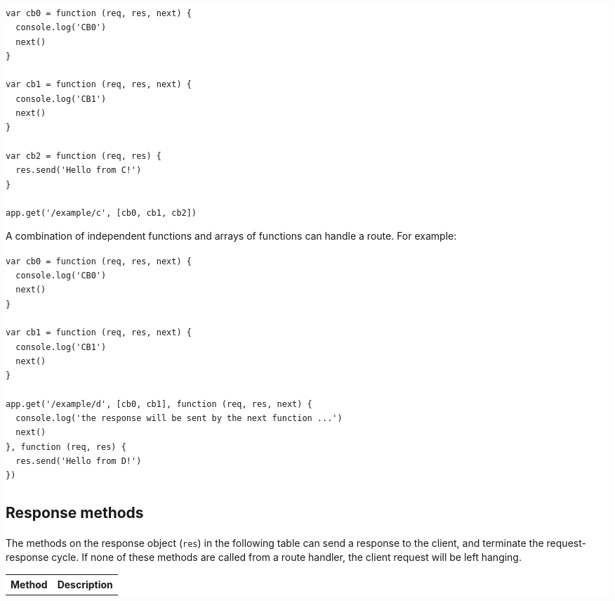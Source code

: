     var cb0 = function (req, res, next) {
      console.log('CB0')
      next()
    }

    var cb1 = function (req, res, next) {
      console.log('CB1')
      next()
    }

    var cb2 = function (req, res) {
      res.send('Hello from C!')
    }

    app.get('/example/c', [cb0, cb1, cb2])

A combination of independent functions and arrays of functions can handle a route. For example:

    var cb0 = function (req, res, next) {
      console.log('CB0')
      next()
    }

    var cb1 = function (req, res, next) {
      console.log('CB1')
      next()
    }

    app.get('/example/d', [cb0, cb1], function (req, res, next) {
      console.log('the response will be sent by the next function ...')
      next()
    }, function (req, res) {
      res.send('Hello from D!')
    })

## Response methods

The methods on the response object (`res`) in the following table can send a response to the client, and terminate the request-response cycle. If none of these methods are called from a route handler, the client request will be left hanging.

<table>

<thead>

<tr>

<th>Method</th>

<th>Description</th>

</tr>

</thead>

<tbody>

<tr>
